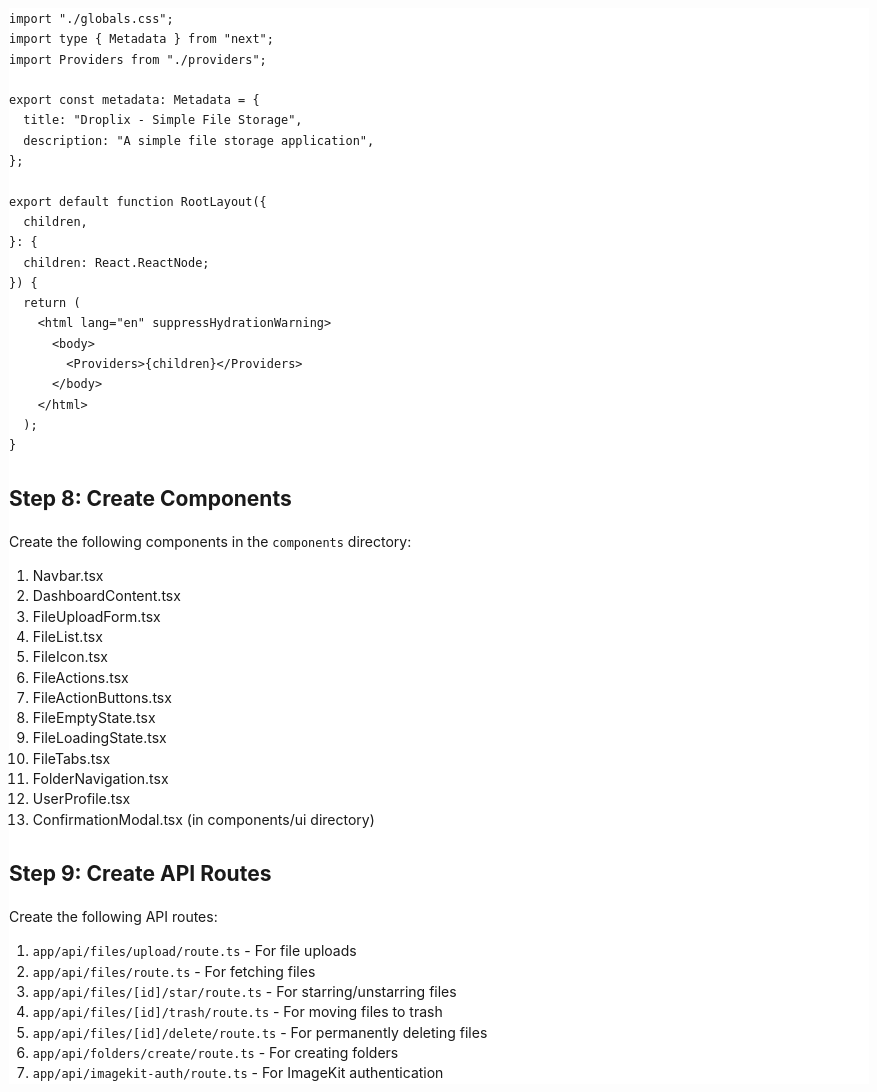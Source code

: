 ```tsx
import "./globals.css";
import type { Metadata } from "next";
import Providers from "./providers";

export const metadata: Metadata = {
  title: "Droplix - Simple File Storage",
  description: "A simple file storage application",
};

export default function RootLayout({
  children,
}: {
  children: React.ReactNode;
}) {
  return (
    <html lang="en" suppressHydrationWarning>
      <body>
        <Providers>{children}</Providers>
      </body>
    </html>
  );
}
```

## Step 8: Create Components

Create the following components in the `components` directory:

1. Navbar.tsx
2. DashboardContent.tsx
3. FileUploadForm.tsx
4. FileList.tsx
5. FileIcon.tsx
6. FileActions.tsx
7. FileActionButtons.tsx
8. FileEmptyState.tsx
9. FileLoadingState.tsx
10. FileTabs.tsx
11. FolderNavigation.tsx
12. UserProfile.tsx
13. ConfirmationModal.tsx (in components/ui directory)

## Step 9: Create API Routes

Create the following API routes:

1. `app/api/files/upload/route.ts` - For file uploads
2. `app/api/files/route.ts` - For fetching files
3. `app/api/files/[id]/star/route.ts` - For starring/unstarring files
4. `app/api/files/[id]/trash/route.ts` - For moving files to trash
5. `app/api/files/[id]/delete/route.ts` - For permanently deleting files
6. `app/api/folders/create/route.ts` - For creating folders
7. `app/api/imagekit-auth/route.ts` - For ImageKit authentication
